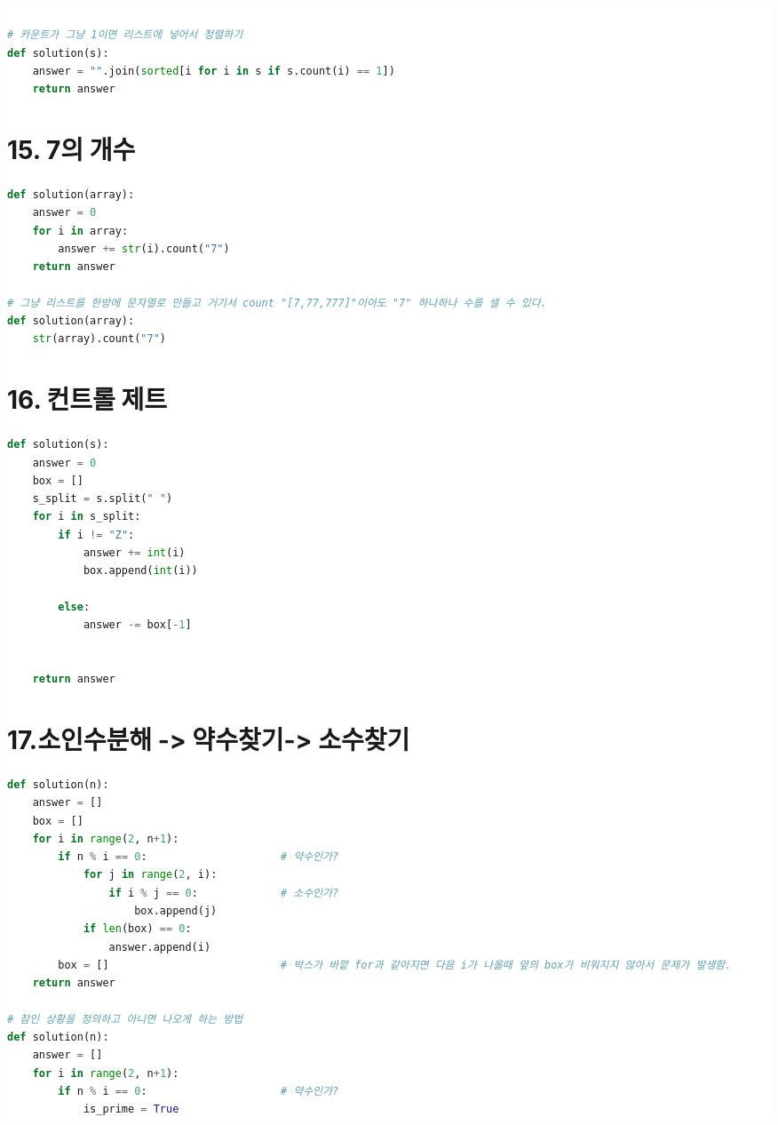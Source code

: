 ```python

# 카운트가 그냥 1이면 리스트에 넣어서 정렬하기
def solution(s):
    answer = "".join(sorted[i for i in s if s.count(i) == 1])
    return answer
```

# 15. 7의 개수
```python
def solution(array):
    answer = 0
    for i in array:
        answer += str(i).count("7")
    return answer

# 그냥 리스트를 한방에 문자열로 만들고 거기서 count "[7,77,777]"이아도 "7" 하나하나 수를 샐 수 있다.
def solution(array):
    str(array).count("7")
```

# 16. 컨트롤 제트
```python
def solution(s):
    answer = 0
    box = []
    s_split = s.split(" ")
    for i in s_split:
        if i != "Z":
            answer += int(i)
            box.append(int(i))

        else:
            answer -= box[-1]

    
    return answer
```

# 17.소인수분해 -> 약수찾기-> 소수찾기
```python
def solution(n):
    answer = []
    box = []
    for i in range(2, n+1):
        if n % i == 0:                     # 약수인가?
            for j in range(2, i):
                if i % j == 0:             # 소수인가?
                    box.append(j)
            if len(box) == 0:
                answer.append(i)
        box = []                           # 박스가 바깥 for과 같아지면 다음 i가 나올때 앞의 box가 비워지지 않아서 문제가 발생함.
    return answer

# 참인 상황을 정의하고 아니면 나오게 하는 방법
def solution(n):
    answer = []
    for i in range(2, n+1):
        if n % i == 0:                     # 약수인가?
            is_prime = True
```